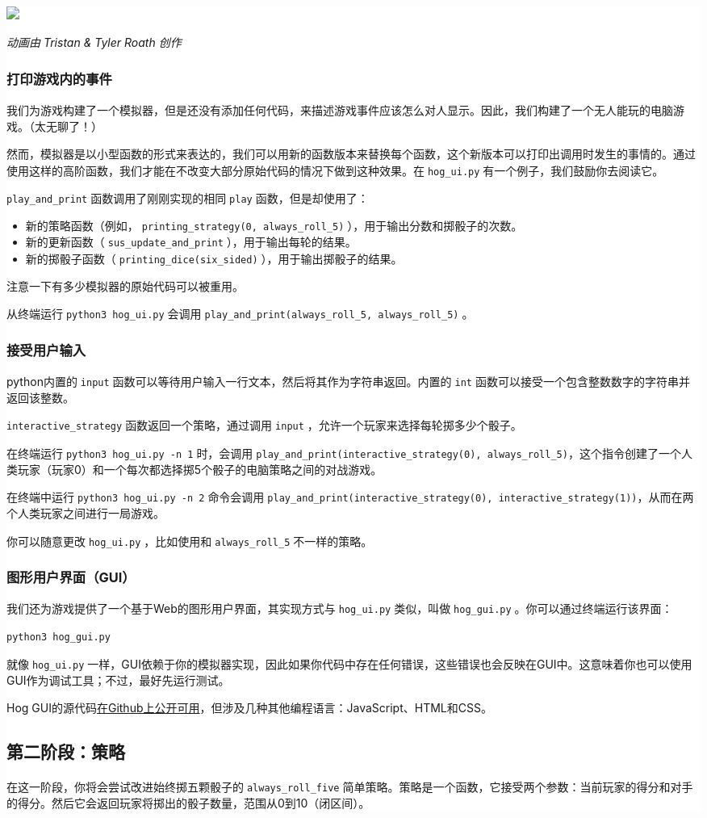 ![](https://cs61a.org/proj/hog/assets/hog_animation.gif)

*动画由 Tristan & Tyler Roath 创作*

### 打印游戏内的事件

我们为游戏构建了一个模拟器，但是还没有添加任何代码，来描述游戏事件应该怎么对人显示。因此，我们构建了一个无人能玩的电脑游戏。（太无聊了！）

然而，模拟器是以小型函数的形式来表达的，我们可以用新的函数版本来替换每个函数，这个新版本可以打印出调用时发生的事情的。通过使用这样的高阶函数，我们才能在不改变大部分原始代码的情况下做到这种效果。在 `hog_ui.py` 有一个例子，我们鼓励你去阅读它。

`play_and_print` 函数调用了刚刚实现的相同 `play` 函数，但是却使用了：

- 新的策略函数（例如， `printing_strategy(0, always_roll_5)` ），用于输出分数和掷骰子的次数。
- 新的更新函数（ `sus_update_and_print` ），用于输出每轮的结果。
- 新的掷骰子函数（ `printing_dice(six_sided)` ），用于输出掷骰子的结果。

注意一下有多少模拟器的原始代码可以被重用。

从终端运行 `python3 hog_ui.py` 会调用 `play_and_print(always_roll_5, always_roll_5)` 。



### 接受用户输入

python内置的 `input` 函数可以等待用户输入一行文本，然后将其作为字符串返回。内置的 `int` 函数可以接受一个包含整数数字的字符串并返回该整数。

`interactive_strategy` 函数返回一个策略，通过调用 `input` ，允许一个玩家来选择每轮掷多少个骰子。

在终端运行 `python3 hog_ui.py -n 1` 时，会调用 `play_and_print(interactive_strategy(0), always_roll_5)`，这个指令创建了一个人类玩家（玩家0）和一个每次都选择掷5个骰子的电脑策略之间的对战游戏。

在终端中运行 `python3 hog_ui.py -n 2` 命令会调用 `play_and_print(interactive_strategy(0), interactive_strategy(1))`，从而在两个人类玩家之间进行一局游戏。

你可以随意更改 `hog_ui.py` ，比如使用和 `always_roll_5` 不一样的策略。



### 图形用户界面（GUI）

我们还为游戏提供了一个基于Web的图形用户界面，其实现方式与 `hog_ui.py` 类似，叫做 `hog_gui.py` 。你可以通过终端运行该界面：

```shell
python3 hog_gui.py
```

就像 `hog_ui.py` 一样，GUI依赖于你的模拟器实现，因此如果你代码中存在任何错误，这些错误也会反映在GUI中。这意味着你也可以使用GUI作为调试工具；不过，最好先运行测试。

Hog GUI的源代码[在Github上公开可用](https://github.com/Cal-CS-61A-Staff/cs61a-apps/tree/master/hog)，但涉及几种其他编程语言：JavaScript、HTML和CSS。



## 第二阶段：策略

在这一阶段，你将会尝试改进始终掷五颗骰子的 `always_roll_five` 简单策略。策略是一个函数，它接受两个参数：当前玩家的得分和对手的得分。然后它会返回玩家将掷出的骰子数量，范围从0到10（闭区间）。


